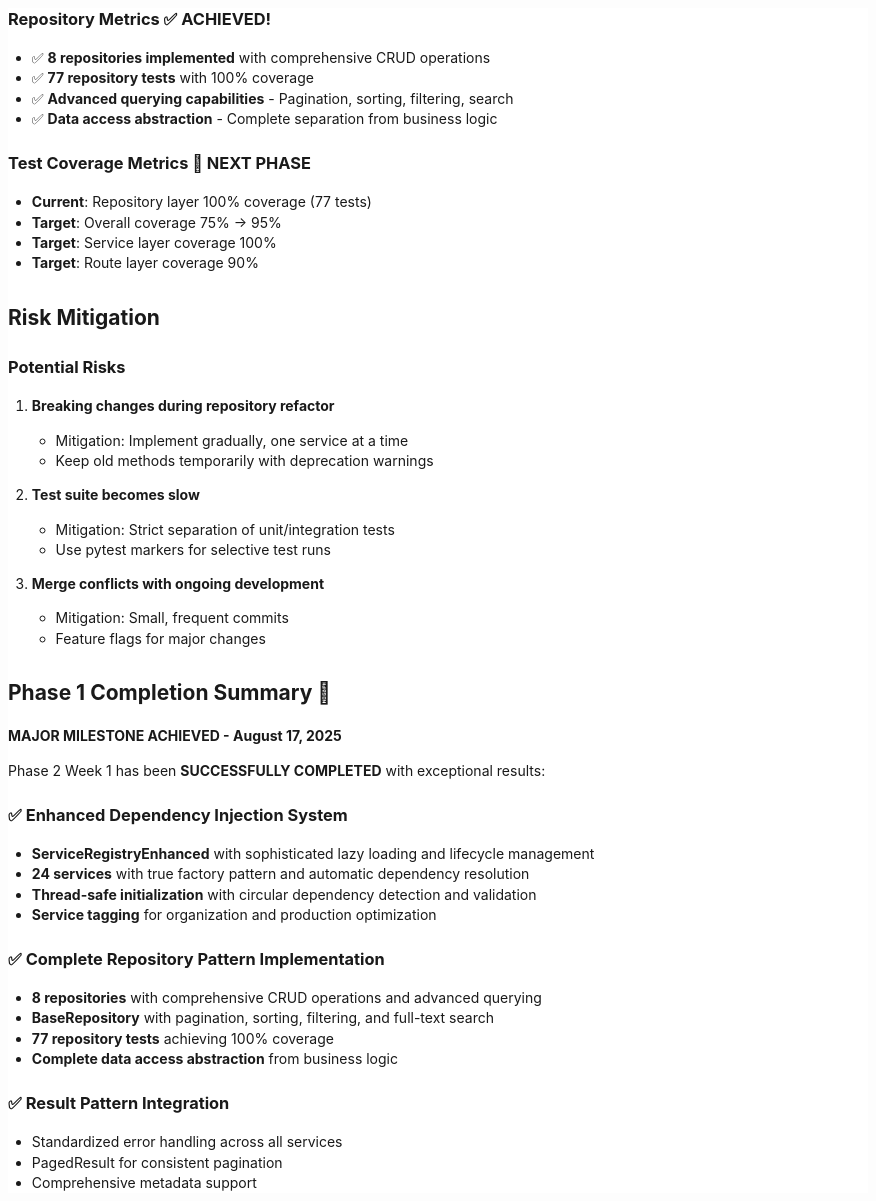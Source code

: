 ### Repository Metrics ✅ ACHIEVED!
- ✅ **8 repositories implemented** with comprehensive CRUD operations
- ✅ **77 repository tests** with 100% coverage
- ✅ **Advanced querying capabilities** - Pagination, sorting, filtering, search
- ✅ **Data access abstraction** - Complete separation from business logic

### Test Coverage Metrics 🚀 NEXT PHASE
- **Current**: Repository layer 100% coverage (77 tests)
- **Target**: Overall coverage 75% → 95%
- **Target**: Service layer coverage 100%
- **Target**: Route layer coverage 90%

## Risk Mitigation

### Potential Risks
1. **Breaking changes during repository refactor**
   - Mitigation: Implement gradually, one service at a time
   - Keep old methods temporarily with deprecation warnings

2. **Test suite becomes slow**
   - Mitigation: Strict separation of unit/integration tests
   - Use pytest markers for selective test runs

3. **Merge conflicts with ongoing development**
   - Mitigation: Small, frequent commits
   - Feature flags for major changes

## Phase 1 Completion Summary 🎉

**MAJOR MILESTONE ACHIEVED - August 17, 2025**

Phase 2 Week 1 has been **SUCCESSFULLY COMPLETED** with exceptional results:

### ✅ **Enhanced Dependency Injection System**
- **ServiceRegistryEnhanced** with sophisticated lazy loading and lifecycle management
- **24 services** with true factory pattern and automatic dependency resolution
- **Thread-safe initialization** with circular dependency detection and validation
- **Service tagging** for organization and production optimization

### ✅ **Complete Repository Pattern Implementation**
- **8 repositories** with comprehensive CRUD operations and advanced querying
- **BaseRepository** with pagination, sorting, filtering, and full-text search
- **77 repository tests** achieving 100% coverage
- **Complete data access abstraction** from business logic

### ✅ **Result Pattern Integration**
- Standardized error handling across all services
- PagedResult for consistent pagination
- Comprehensive metadata support
